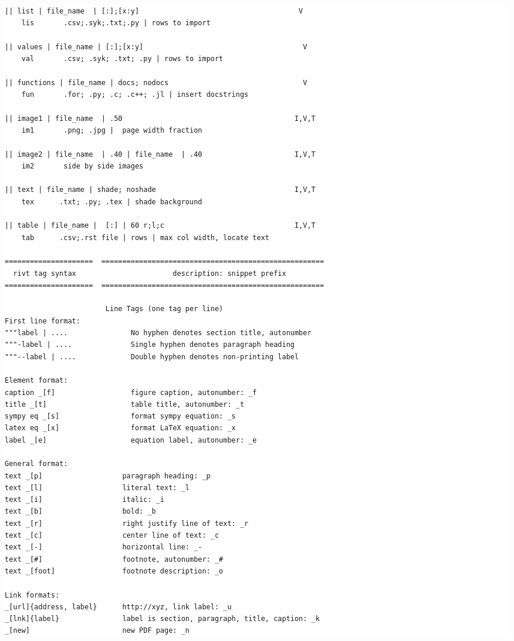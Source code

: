     || list | file_name  | [:];[x:y]                                      V
        lis       .csv;.syk;.txt;.py | rows to import

    || values | file_name | [:];[x:y]                                      V
        val       .csv; .syk; .txt; .py | rows to import

    || functions | file_name | docs; nodocs                                V
        fun       .for; .py; .c; .c++; .jl | insert docstrings

    || image1 | file_name  | .50                                         I,V,T
        im1       .png; .jpg |  page width fraction

    || image2 | file_name  | .40 | file_name  | .40                      I,V,T
        im2       side by side images

    || text | file_name | shade; noshade                                 I,V,T
        tex      .txt; .py; .tex | shade background

    || table | file_name |  [:] | 60 r;l;c                               I,V,T
        tab      .csv;.rst file | rows | max col width, locate text

    =====================  =====================================================
      rivt tag syntax                       description: snippet prefix
    =====================  =====================================================

                            Line Tags (one tag per line)
    First line format:
    """label | ....               No hyphen denotes section title, autonumber
    """-label | ....              Single hyphen denotes paragraph heading
    """--label | ....             Double hyphen denotes non-printing label

    Element format: 
    caption _[f]                  figure caption, autonumber: _f
    title _[t]                    table title, autonumber: _t
    sympy eq _[s]                 format sympy equation: _s
    latex eq _[x]                 format LaTeX equation: _x
    label _[e]                    equation label, autonumber: _e
    
    General format:    
    text _[p]                   paragraph heading: _p
    text _[l]                   literal text: _l
    text _[i]                   italic: _i
    text _[b]                   bold: _b
    text _[r]                   right justify line of text: _r
    text _[c]                   center line of text: _c
    text _[-]                   horizontal line: _-
    text _[#]                   footnote, autonumber: _#
    text _[foot]                footnote description: _o

    Link formats:
    _[url]{address, label}      http://xyz, link label: _u
    _[lnk]{label}               label is section, paragraph, title, caption: _k
    _[new]                      new PDF page: _n
